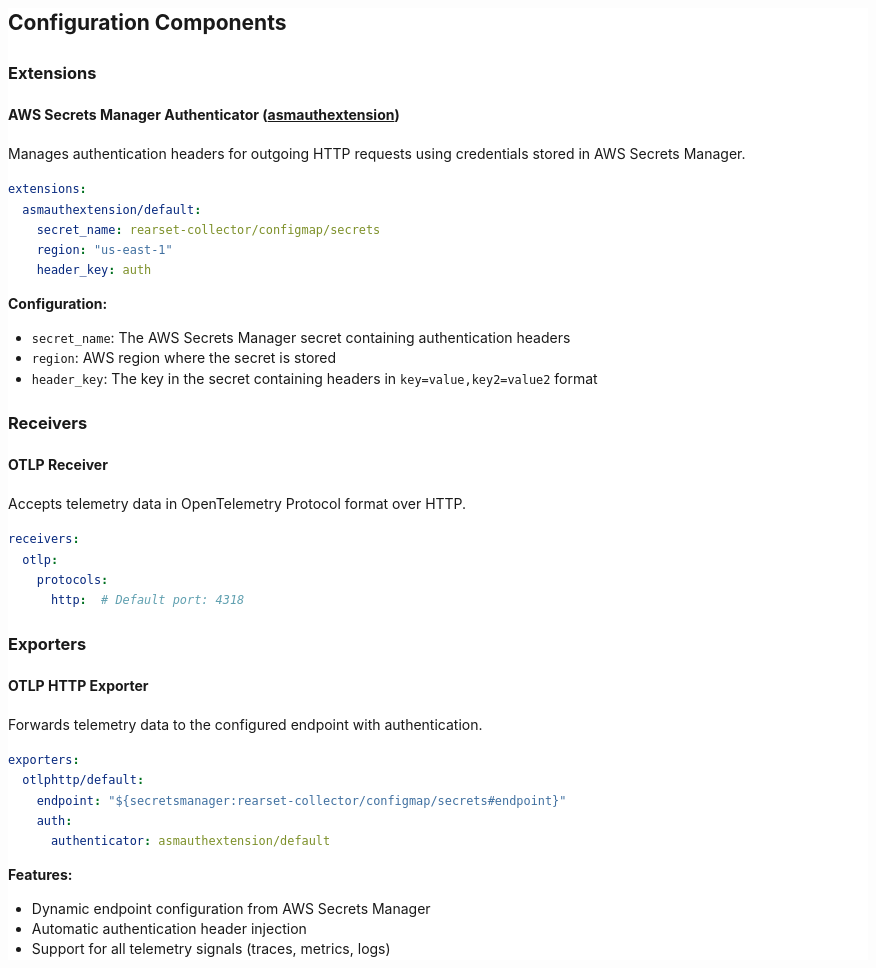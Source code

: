 ## Configuration Components

### Extensions

#### AWS Secrets Manager Authenticator ([asmauthextension](https://github.com/dev7a/otelcol-ext-asmauth))

Manages authentication headers for outgoing HTTP requests using credentials stored in AWS Secrets Manager.

```yaml
extensions:
  asmauthextension/default:
    secret_name: rearset-collector/configmap/secrets
    region: "us-east-1"
    header_key: auth
```

**Configuration:**
- `secret_name`: The AWS Secrets Manager secret containing authentication headers
- `region`: AWS region where the secret is stored
- `header_key`: The key in the secret containing headers in `key=value,key2=value2` format

### Receivers

#### OTLP Receiver

Accepts telemetry data in OpenTelemetry Protocol format over HTTP.

```yaml
receivers:
  otlp:
    protocols:
      http:  # Default port: 4318
```

### Exporters

#### OTLP HTTP Exporter

Forwards telemetry data to the configured endpoint with authentication.

```yaml
exporters:
  otlphttp/default:
    endpoint: "${secretsmanager:rearset-collector/configmap/secrets#endpoint}"
    auth:
      authenticator: asmauthextension/default
```

**Features:**
- Dynamic endpoint configuration from AWS Secrets Manager
- Automatic authentication header injection
- Support for all telemetry signals (traces, metrics, logs)
